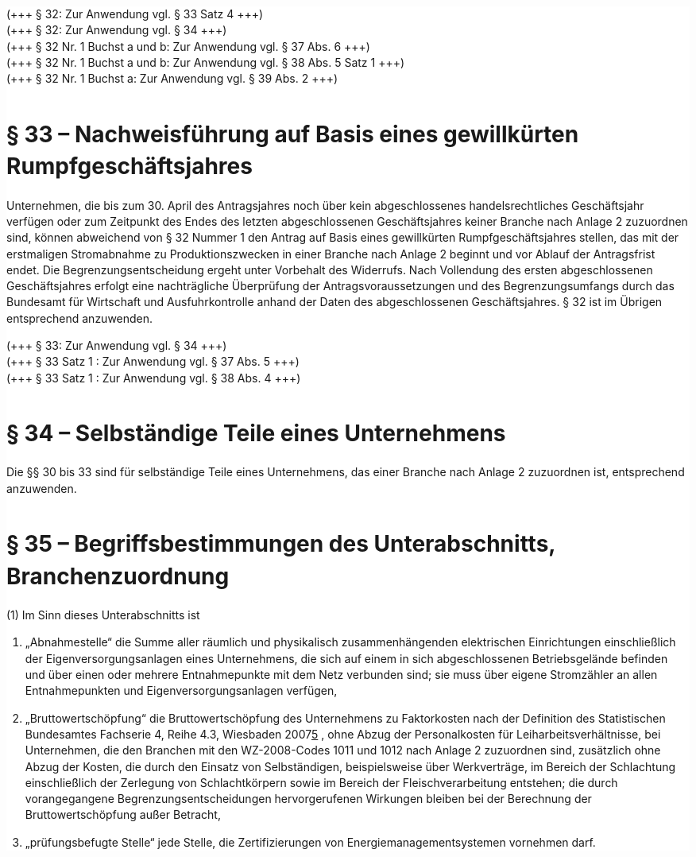 (+++ § 32: Zur Anwendung vgl. § 33 Satz 4 +++)  
(+++ § 32: Zur Anwendung vgl. § 34 +++)  
(+++ § 32 Nr. 1 Buchst a und b: Zur Anwendung vgl. § 37 Abs. 6 +++)  
(+++ § 32 Nr. 1 Buchst a und b: Zur Anwendung vgl. § 38 Abs. 5 Satz 1 +++)  
(+++ § 32 Nr. 1 Buchst a: Zur Anwendung vgl. § 39 Abs. 2 +++)

# § 33 – Nachweisführung auf Basis eines gewillkürten Rumpfgeschäftsjahres

Unternehmen, die bis zum 30. April des Antragsjahres noch über kein abgeschlossenes handelsrechtliches Geschäftsjahr verfügen oder zum Zeitpunkt des Endes des letzten abgeschlossenen Geschäftsjahres keiner Branche nach Anlage 2 zuzuordnen sind, können abweichend von § 32 Nummer 1 den Antrag auf Basis eines gewillkürten Rumpfgeschäftsjahres stellen, das mit der erstmaligen Stromabnahme zu Produktionszwecken in einer Branche nach Anlage 2 beginnt und vor Ablauf der Antragsfrist endet. Die Begrenzungsentscheidung ergeht unter Vorbehalt des Widerrufs. Nach Vollendung des ersten abgeschlossenen Geschäftsjahres erfolgt eine nachträgliche Überprüfung der Antragsvoraussetzungen und des Begrenzungsumfangs durch das Bundesamt für Wirtschaft und Ausfuhrkontrolle anhand der Daten des abgeschlossenen Geschäftsjahres. § 32 ist im Übrigen entsprechend anzuwenden.

(+++ § 33: Zur Anwendung vgl. § 34 +++)  
(+++ § 33 Satz 1 : Zur Anwendung vgl. § 37 Abs. 5 +++)  
(+++ § 33 Satz 1 : Zur Anwendung vgl. § 38 Abs. 4 +++)

# § 34 – Selbständige Teile eines Unternehmens

Die §§ 30 bis 33 sind für selbständige Teile eines Unternehmens, das einer Branche nach Anlage 2 zuzuordnen ist, entsprechend anzuwenden.

# § 35 – Begriffsbestimmungen des Unterabschnitts, Branchenzuordnung

(1) Im Sinn dieses Unterabschnitts ist

1. „Abnahmestelle“ die Summe aller räumlich und physikalisch zusammenhängenden elektrischen Einrichtungen einschließlich der Eigenversorgungsanlagen eines Unternehmens, die sich auf einem in sich abgeschlossenen Betriebsgelände befinden und über einen oder mehrere Entnahmepunkte mit dem Netz verbunden sind; sie muss über eigene Stromzähler an allen Entnahmepunkten und Eigenversorgungsanlagen verfügen,

2. „Bruttowertschöpfung“ die Bruttowertschöpfung des Unternehmens zu Faktorkosten nach der Definition des Statistischen Bundesamtes Fachserie 4, Reihe 4.3, Wiesbaden 2007<span id="FnR.F822722_05"></span><a href="#F822722_05" class="FnR">5</a></sup> , ohne Abzug der Personalkosten für Leiharbeitsverhältnisse, bei Unternehmen, die den Branchen mit den WZ-2008-Codes 1011 und 1012 nach Anlage 2 zuzuordnen sind, zusätzlich ohne Abzug der Kosten, die durch den Einsatz von Selbständigen, beispielsweise über Werkverträge, im Bereich der Schlachtung einschließlich der Zerlegung von Schlachtkörpern sowie im Bereich der Fleischverarbeitung entstehen; die durch vorangegangene Begrenzungsentscheidungen hervorgerufenen Wirkungen bleiben bei der Berechnung der Bruttowertschöpfung außer Betracht,

3. „prüfungsbefugte Stelle“ jede Stelle, die Zertifizierungen von Energiemanagementsystemen vornehmen darf.
